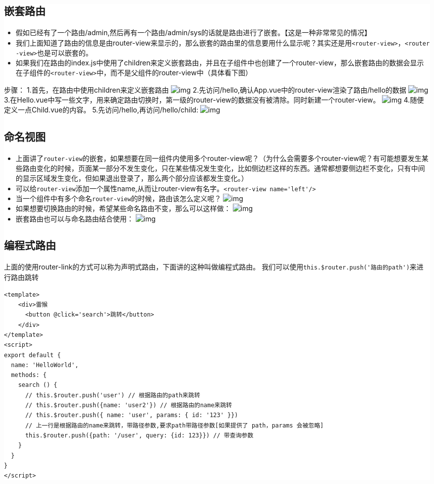 

## 嵌套路由

- 假如已经有了一个路由/admin,然后再有一个路由/admin/sys的话就是路由进行了嵌套。【这是一种非常常见的情况】
- 我们上面知道了路由的信息是由router-view来显示的，那么嵌套的路由里的信息要用什么显示呢？其实还是用`<router-view>`，`<router-view>`也是可以嵌套的。
- 如果我们在路由的index.js中使用了children来定义嵌套路由，并且在子组件中也创建了一个router-view，那么嵌套路由的数据会显示在子组件的`<router-view>`中，而不是父组件的router-view中（具体看下图）



步骤：
1.首先，在路由中使用children来定义嵌套路由
![img](https://progor.oss-cn-shenzhen.aliyuncs.com/img/20190127213919.png)
2.先访问/hello,确认App.vue中的router-view渲染了路由/hello的数据
![img](https://progor.oss-cn-shenzhen.aliyuncs.com/img/20190127214117.png)
3.在Hello.vue中写一些文字，用来确定路由切换时，第一级的router-view的数据没有被清除。同时新建一个router-view。
![img](https://progor.oss-cn-shenzhen.aliyuncs.com/img/20190127214350.png)
4.随便定义一点Child.vue的内容。
5.先访问/hello,再访问/hello/child:
![img](https://progor.oss-cn-shenzhen.aliyuncs.com/img/20190127214703.png)



## 命名视图

- 上面讲了`router-view`的嵌套，如果想要在同一组件内使用多个router-view呢？（为什么会需要多个router-view呢？有可能想要发生某些路由变化的时候，页面某一部分不发生变化，只在某些情况发生变化，比如侧边栏这样的东西。通常都想要侧边栏不变化，只有中间的显示区域发生变化，但如果退出登录了，那么两个部分应该都发生变化。）
- 可以给`router-view`添加一个属性name,从而让router-view有名字。`<router-view name='left'/>`
- 当一个组件中有多个命名`router-view`的时候，路由该怎么定义呢？
  ![img](https://progor.oss-cn-shenzhen.aliyuncs.com/img/20190127221042.png)
- 如果想要切换路由的时候，希望某些命名路由不变，那么可以这样做：
  ![img](https://progor.oss-cn-shenzhen.aliyuncs.com/img/20190127231809.png)
- 嵌套路由也可以与命名路由结合使用：
  ![img](https://progor.oss-cn-shenzhen.aliyuncs.com/img/20190127232328.png)



## 编程式路由

上面的使用router-link的方式可以称为声明式路由，下面讲的这种叫做编程式路由。
我们可以使用`this.$router.push('路由的path')`来进行路由跳转

```
<template>
    <div>雷猴
      <button @click='search'>跳转</button>
    </div>
</template>
<script>
export default {
  name: 'HelloWorld',
  methods: {
    search () {
      // this.$router.push('user') // 根据路由的path来跳转
      // this.$router.push({name: 'user2'}) // 根据路由的name来跳转
      // this.$router.push({ name: 'user', params: { id: '123' }})
      // 上一行是根据路由的name来跳转，带路径参数,要求path带路径参数[如果提供了 path，params 会被忽略]
      this.$router.push({path: '/user', query: {id: 123}}) // 带查询参数
    }
  }
}
</script>
```